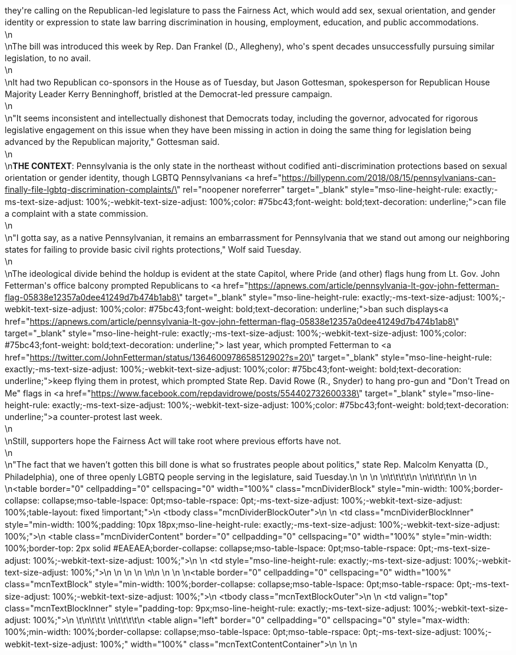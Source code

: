 they&#39;re calling on the Republican-led legislature to pass the Fairness Act, which would add sex, sexual orientation, and gender identity or expression to state law barring discrimination in housing, employment, education, and public accommodations.<br/>\n<br/>\nThe bill was introduced this week by Rep. Dan Frankel (D., Allegheny), who&#39;s spent decades unsuccessfully pursuing similar legislation, to no avail.<br/>\n<br/>\nIt had two Republican co-sponsors in the House as of Tuesday, but Jason Gottesman, spokesperson for Republican House Majority Leader Kerry Benninghoff, bristled at the Democrat-led pressure campaign.<br/>\n<br/>\n&#34;It seems inconsistent and intellectually dishonest that Democrats today, including the governor, advocated for rigorous legislative engagement on this issue when they have been missing in action in doing the same thing for legislation being advanced by the Republican majority,&#34; Gottesman said.<br/>\n<br/>\n<strong>THE CONTEXT</strong>: Pennsylvania is the only state in the northeast without codified anti-discrimination protections based on sexual orientation or gender identity, though LGBTQ Pennsylvanians <a href=\"https://billypenn.com/2018/08/15/pennsylvanians-can-finally-file-lgbtq-discrimination-complaints/\" rel=\"noopener noreferrer\" target=\"_blank\" style=\"mso-line-height-rule: exactly;-ms-text-size-adjust: 100%;-webkit-text-size-adjust: 100%;color: #75bc43;font-weight: bold;text-decoration: underline;\">can file a complaint with a state commission</a>.<br/>\n<br/>\n&#34;I gotta say, as a native Pennsylvanian, it remains an embarrassment for Pennsylvania that we stand out among our neighboring states for failing to provide basic civil rights protections,&#34; Wolf said Tuesday.<br/>\n<br/>\nThe ideological divide behind the holdup is evident at the state Capitol, where Pride (and other) flags hung from Lt. Gov. John Fetterman&#39;s office balcony prompted Republicans to <a href=\"https://apnews.com/article/pennsylvania-lt-gov-john-fetterman-flag-05838e12357a0dee41249d7b474b1ab8\" target=\"_blank\" style=\"mso-line-height-rule: exactly;-ms-text-size-adjust: 100%;-webkit-text-size-adjust: 100%;color: #75bc43;font-weight: bold;text-decoration: underline;\">ban such displays</a><a href=\"https://apnews.com/article/pennsylvania-lt-gov-john-fetterman-flag-05838e12357a0dee41249d7b474b1ab8\" target=\"_blank\" style=\"mso-line-height-rule: exactly;-ms-text-size-adjust: 100%;-webkit-text-size-adjust: 100%;color: #75bc43;font-weight: bold;text-decoration: underline;\"> last year</a>, which prompted Fetterman to <a href=\"https://twitter.com/JohnFetterman/status/1364600978658512902?s=20\" target=\"_blank\" style=\"mso-line-height-rule: exactly;-ms-text-size-adjust: 100%;-webkit-text-size-adjust: 100%;color: #75bc43;font-weight: bold;text-decoration: underline;\">keep flying them in protest</a>, which prompted State Rep. David Rowe (R., Snyder) to hang pro-gun and &#34;Don&#39;t Tread on Me&#34; flags in <a href=\"https://www.facebook.com/repdavidrowe/posts/554402732600338\" target=\"_blank\" style=\"mso-line-height-rule: exactly;-ms-text-size-adjust: 100%;-webkit-text-size-adjust: 100%;color: #75bc43;font-weight: bold;text-decoration: underline;\">a counter-protest last week</a>. <br/>\n<br/>\nStill, supporters hope the Fairness Act will take root where previous efforts have not.<br/>\n<br/>\n&#34;The fact that we haven’t gotten this bill done is what so frustrates people about politics,&#34; state Rep. Malcolm Kenyatta (D., Philadelphia), one of three openly LGBTQ people serving in the legislature, said Tuesday.\n                        </td>\n                    </tr>\n                </tbody></table>\n\t\t\t\t\n                \n\t\t\t\t\n            </td>\n        </tr>\n    </tbody>\n</table><table border=\"0\" cellpadding=\"0\" cellspacing=\"0\" width=\"100%\" class=\"mcnDividerBlock\" style=\"min-width: 100%;border-collapse: collapse;mso-table-lspace: 0pt;mso-table-rspace: 0pt;-ms-text-size-adjust: 100%;-webkit-text-size-adjust: 100%;table-layout: fixed !important;\">\n    <tbody class=\"mcnDividerBlockOuter\">\n        <tr>\n            <td class=\"mcnDividerBlockInner\" style=\"min-width: 100%;padding: 10px 18px;mso-line-height-rule: exactly;-ms-text-size-adjust: 100%;-webkit-text-size-adjust: 100%;\">\n                <table class=\"mcnDividerContent\" border=\"0\" cellpadding=\"0\" cellspacing=\"0\" width=\"100%\" style=\"min-width: 100%;border-top: 2px solid #EAEAEA;border-collapse: collapse;mso-table-lspace: 0pt;mso-table-rspace: 0pt;-ms-text-size-adjust: 100%;-webkit-text-size-adjust: 100%;\">\n                    <tbody><tr>\n                        <td style=\"mso-line-height-rule: exactly;-ms-text-size-adjust: 100%;-webkit-text-size-adjust: 100%;\">\n                            <span></span>\n                        </td>\n                    </tr>\n                </tbody></table>\n\n            </td>\n        </tr>\n    </tbody>\n</table><table border=\"0\" cellpadding=\"0\" cellspacing=\"0\" width=\"100%\" class=\"mcnTextBlock\" style=\"min-width: 100%;border-collapse: collapse;mso-table-lspace: 0pt;mso-table-rspace: 0pt;-ms-text-size-adjust: 100%;-webkit-text-size-adjust: 100%;\">\n    <tbody class=\"mcnTextBlockOuter\">\n        <tr>\n            <td valign=\"top\" class=\"mcnTextBlockInner\" style=\"padding-top: 9px;mso-line-height-rule: exactly;-ms-text-size-adjust: 100%;-webkit-text-size-adjust: 100%;\">\n              \t\n\t\t\t    \n\t\t\t\t\n                <table align=\"left\" border=\"0\" cellpadding=\"0\" cellspacing=\"0\" style=\"max-width: 100%;min-width: 100%;border-collapse: collapse;mso-table-lspace: 0pt;mso-table-rspace: 0pt;-ms-text-size-adjust: 100%;-webkit-text-size-adjust: 100%;\" width=\"100%\" class=\"mcnTextContentContainer\">\n                    <tbody><tr>\n                        \n
